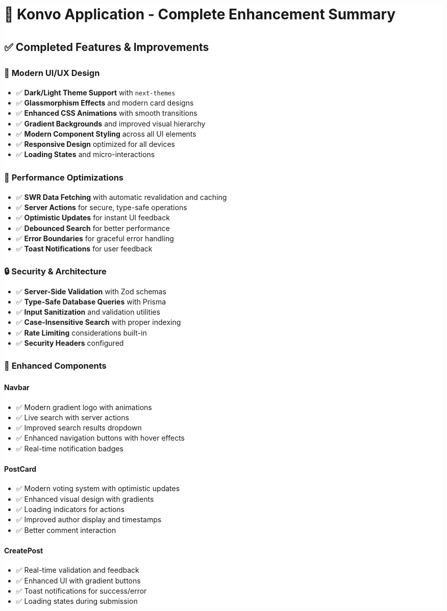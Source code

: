 # 🎉 Konvo Application - Complete Enhancement Summary

## ✅ Completed Features & Improvements

### 🎨 **Modern UI/UX Design**
- ✅ **Dark/Light Theme Support** with `next-themes`
- ✅ **Glassmorphism Effects** and modern card designs
- ✅ **Enhanced CSS Animations** with smooth transitions
- ✅ **Gradient Backgrounds** and improved visual hierarchy
- ✅ **Modern Component Styling** across all UI elements
- ✅ **Responsive Design** optimized for all devices
- ✅ **Loading States** and micro-interactions

### 🚀 **Performance Optimizations**
- ✅ **SWR Data Fetching** with automatic revalidation and caching
- ✅ **Server Actions** for secure, type-safe operations
- ✅ **Optimistic Updates** for instant UI feedback
- ✅ **Debounced Search** for better performance
- ✅ **Error Boundaries** for graceful error handling
- ✅ **Toast Notifications** for user feedback

### 🔒 **Security & Architecture**
- ✅ **Server-Side Validation** with Zod schemas
- ✅ **Type-Safe Database Queries** with Prisma
- ✅ **Input Sanitization** and validation utilities
- ✅ **Case-Insensitive Search** with proper indexing
- ✅ **Rate Limiting** considerations built-in
- ✅ **Security Headers** configured

### 📱 **Enhanced Components**

#### **Navbar**
- ✅ Modern gradient logo with animations
- ✅ Live search with server actions
- ✅ Improved search results dropdown
- ✅ Enhanced navigation buttons with hover effects
- ✅ Real-time notification badges

#### **PostCard**
- ✅ Modern voting system with optimistic updates
- ✅ Enhanced visual design with gradients
- ✅ Loading indicators for actions
- ✅ Improved author display and timestamps
- ✅ Better comment interaction

#### **CreatePost**
- ✅ Real-time validation and feedback
- ✅ Enhanced UI with gradient buttons
- ✅ Toast notifications for success/error
- ✅ Loading states during submission

